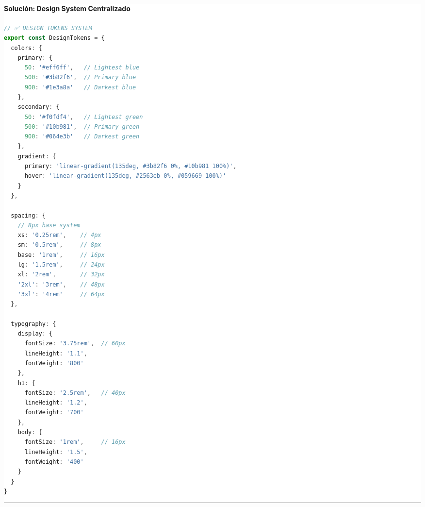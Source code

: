 #### **Solución: Design System Centralizado**
```typescript
// ✅ DESIGN TOKENS SYSTEM
export const DesignTokens = {
  colors: {
    primary: {
      50: '#eff6ff',   // Lightest blue
      500: '#3b82f6',  // Primary blue  
      900: '#1e3a8a'   // Darkest blue
    },
    secondary: {
      50: '#f0fdf4',   // Lightest green
      500: '#10b981',  // Primary green
      900: '#064e3b'   // Darkest green  
    },
    gradient: {
      primary: 'linear-gradient(135deg, #3b82f6 0%, #10b981 100%)',
      hover: 'linear-gradient(135deg, #2563eb 0%, #059669 100%)'
    }
  },
  
  spacing: {
    // 8px base system
    xs: '0.25rem',    // 4px
    sm: '0.5rem',     // 8px  
    base: '1rem',     // 16px
    lg: '1.5rem',     // 24px
    xl: '2rem',       // 32px
    '2xl': '3rem',    // 48px
    '3xl': '4rem'     // 64px
  },
  
  typography: {
    display: {
      fontSize: '3.75rem',  // 60px
      lineHeight: '1.1',
      fontWeight: '800'
    },
    h1: {
      fontSize: '2.5rem',   // 40px  
      lineHeight: '1.2',
      fontWeight: '700'
    },
    body: {
      fontSize: '1rem',     // 16px
      lineHeight: '1.5', 
      fontWeight: '400'
    }
  }
}
```

---